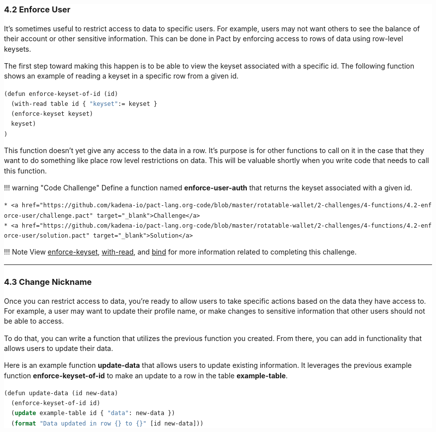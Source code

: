 ### **4.2 Enforce User**

It’s sometimes useful to restrict access to data to specific users. For example, users may not want others to see the balance of their account or other sensitive information. This can be done in Pact by enforcing access to rows of data using row-level keysets. 

The first step toward making this happen is to be able to view the keyset associated with a specific id. The following function shows an example of reading a keyset in a specific row from a given id.

``` clojure
(defun enforce-keyset-of-id (id)
  (with-read table id { "keyset":= keyset }
  (enforce-keyset keyset)
  keyset)
)
```

This function doesn’t yet give any access to the data in a row. It’s purpose is for other functions to call on it in the case that they want to do something like place row level restrictions on data. This will be valuable shortly when you write code that needs to call this function.

!!! warning "Code Challenge" 
    Define a function named **enforce-user-auth** that returns the keyset associated with a given id. 

    * <a href="https://github.com/kadena-io/pact-lang.org-code/blob/master/rotatable-wallet/2-challenges/4-functions/4.2-enforce-user/challenge.pact" target="_blank">Challenge</a>
    * <a href="https://github.com/kadena-io/pact-lang.org-code/blob/master/rotatable-wallet/2-challenges/4-functions/4.2-enforce-user/solution.pact" target="_blank">Solution</a>

!!! Note
       View <a href="https://pact-language.readthedocs.io/en/latest/pact-functions.html#enforce-keyset" target="_blank">enforce-keyset</a>, <a href="https://pact-language.readthedocs.io/en/latest/pact-functions.html?highlight=bindings#with-read" target="_blank">with-read</a>, and <a href="https://pact-language.readthedocs.io/en/latest/pact-functions.html?highlight=bindings#bind" target="_blank">bind</a> for more information related to completing this challenge.

___

### **4.3 Change Nickname**

Once you can restrict access to data, you’re ready to allow users to take specific actions based on the data they have access to. For example, a user may want to update their profile name, or make changes to sensitive information that other users should not be able to access.

To do that, you can write a function that utilizes the previous function you created. From there, you can add in functionality that allows users to update their data.

Here is an example function **update-data** that allows users to update existing information. It leverages the previous example function **enforce-keyset-of-id** to make an update to a row in the table **example-table**. 

``` clojure
(defun update-data (id new-data)
  (enforce-keyset-of-id id)
  (update example-table id { "data": new-data })
  (format "Data updated in row {} to {}" [id new-data]))
```
